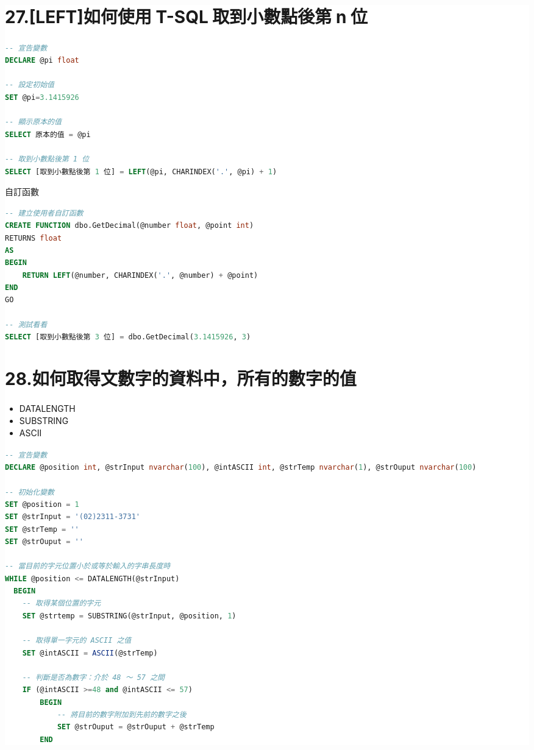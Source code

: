 # 27.[LEFT]如何使用 T-SQL 取到小數點後第 n 位

```sql
-- 宣告變數
DECLARE @pi float

-- 設定初始值
SET @pi=3.1415926

-- 顯示原本的值
SELECT 原本的值 = @pi

-- 取到小數點後第 1 位
SELECT [取到小數點後第 1 位] = LEFT(@pi, CHARINDEX('.', @pi) + 1)
```

自訂函數

```sql
-- 建立使用者自訂函數
CREATE FUNCTION dbo.GetDecimal(@number float, @point int)
RETURNS float
AS
BEGIN
	RETURN LEFT(@number, CHARINDEX('.', @number) + @point)
END
GO

-- 測試看看
SELECT [取到小數點後第 3 位] = dbo.GetDecimal(3.1415926, 3)
```

# 28.如何取得文數字的資料中，所有的數字的值

* DATALENGTH
* SUBSTRING
* ASCII

```sql
-- 宣告變數
DECLARE @position int, @strInput nvarchar(100), @intASCII int, @strTemp nvarchar(1), @strOuput nvarchar(100)

-- 初始化變數
SET @position = 1
SET @strInput = '(02)2311-3731'
SET @strTemp = ''
SET @strOuput = ''

-- 當目前的字元位置小於或等於輸入的字串長度時
WHILE @position <= DATALENGTH(@strInput)
  BEGIN
	-- 取得某個位置的字元
	SET @strtemp = SUBSTRING(@strInput, @position, 1)

	-- 取得單一字元的 ASCII 之值
	SET @intASCII = ASCII(@strTemp)

	-- 判斷是否為數字：介於 48 ～ 57 之間
	IF (@intASCII >=48 and @intASCII <= 57) 
		BEGIN
			-- 將目前的數字附加到先前的數字之後
			SET @strOuput = @strOuput + @strTemp
		END
```